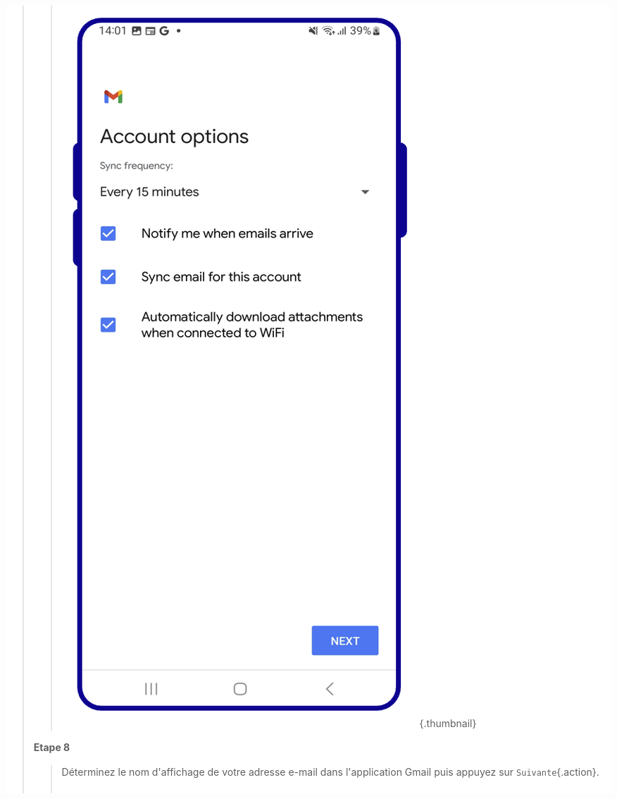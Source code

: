 >> ![emailpro](images/emailpro-android-07.png){.thumbnail}
>>
> **Etape 8**
>> Déterminez le nom d'affichage de votre adresse e-mail dans l'application Gmail puis appuyez sur `Suivante`{.action}.<br><br>